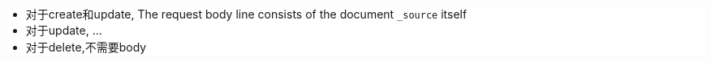 * 对于create和update, The request body line consists of the document `_source` itself
* 对于update, ...
* 对于delete,不需要body
